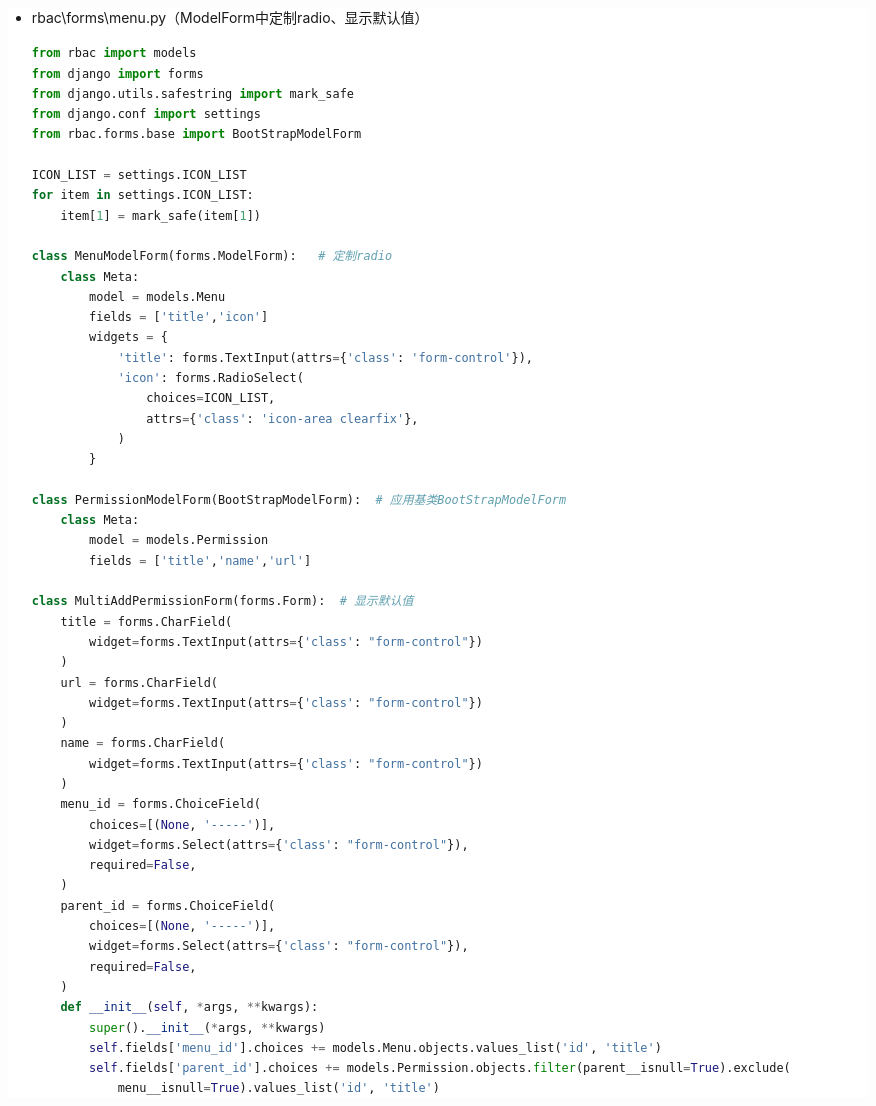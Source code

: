 - rbac\forms\menu.py（ModelForm中定制radio、显示默认值）

  ```python
  from rbac import models
  from django import forms
  from django.utils.safestring import mark_safe
  from django.conf import settings
  from rbac.forms.base import BootStrapModelForm
  
  ICON_LIST = settings.ICON_LIST
  for item in settings.ICON_LIST:
      item[1] = mark_safe(item[1])
  
  class MenuModelForm(forms.ModelForm):   # 定制radio
      class Meta:
          model = models.Menu
          fields = ['title','icon']
          widgets = {
              'title': forms.TextInput(attrs={'class': 'form-control'}),
              'icon': forms.RadioSelect(
                  choices=ICON_LIST,
                  attrs={'class': 'icon-area clearfix'},
              )
          }
     
  class PermissionModelForm(BootStrapModelForm):  # 应用基类BootStrapModelForm
      class Meta:
          model = models.Permission
          fields = ['title','name','url']
  
  class MultiAddPermissionForm(forms.Form):  # 显示默认值
      title = forms.CharField(
          widget=forms.TextInput(attrs={'class': "form-control"})
      )
      url = forms.CharField(
          widget=forms.TextInput(attrs={'class': "form-control"})
      )
      name = forms.CharField(
          widget=forms.TextInput(attrs={'class': "form-control"})
      )
      menu_id = forms.ChoiceField(
          choices=[(None, '-----')],
          widget=forms.Select(attrs={'class': "form-control"}),
          required=False,
      )
      parent_id = forms.ChoiceField(
          choices=[(None, '-----')],
          widget=forms.Select(attrs={'class': "form-control"}),
          required=False,
      )
      def __init__(self, *args, **kwargs):
          super().__init__(*args, **kwargs)
          self.fields['menu_id'].choices += models.Menu.objects.values_list('id', 'title')
          self.fields['parent_id'].choices += models.Permission.objects.filter(parent__isnull=True).exclude(
              menu__isnull=True).values_list('id', 'title')
  ```
